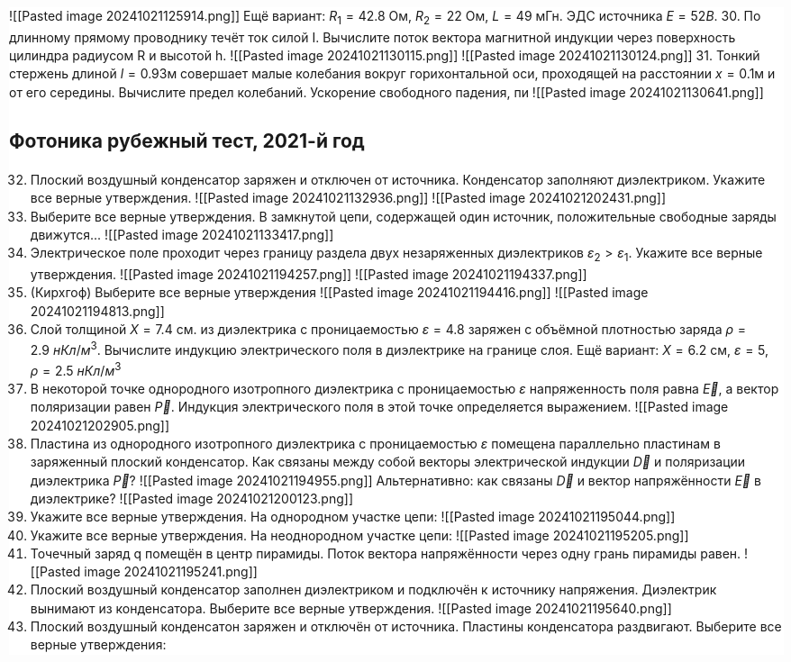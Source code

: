 ![[Pasted image 20241021125914.png]]
Ещё вариант: $R_1 = 42.8$ Ом, $R_2 = 22$ Ом, $L = 49$ мГн. ЭДС источника $E = 52 В$. 
30. По длинному прямому проводнику течёт ток силой I. Вычислите поток вектора магнитной индукции через поверхность цилиндра радиусом R и высотой h.
![[Pasted image 20241021130115.png]]
![[Pasted image 20241021130124.png]]
31. Тонкий стержень длиной $l = 0.93$м совершает малые колебания вокруг горихонтальной оси, проходящей на расстоянии $x = 0.1$м и от его середины. Вычислите предел колебаний. Ускорение свободного падения, пи
![[Pasted image 20241021130641.png]]
## Фотоника рубежный тест, 2021-й год
32. Плоский воздушный конденсатор заряжен и отключен от источника. Конденсатор заполняют диэлектриком. Укажите все верные утверждения.
![[Pasted image 20241021132936.png]]
![[Pasted image 20241021202431.png]]
33. Выберите все верные утверждения. В замкнутой цепи, содержащей один источник, положительные свободные заряды движутся...
![[Pasted image 20241021133417.png]]
34. Электрическое поле проходит через границу раздела двух незаряженных диэлектриков $\varepsilon_2 > \varepsilon_1$. Укажите все верные утверждения.
![[Pasted image 20241021194257.png]]
![[Pasted image 20241021194337.png]]
35. (Кирхгоф) Выберите все верные утверждения
![[Pasted image 20241021194416.png]]
![[Pasted image 20241021194813.png]]
36. Слой толщиной $X = 7.4$ см. из диэлектрика с проницаемостью $\varepsilon = 4.8$ заряжен с объёмной плотностью заряда $\rho = 2.9 \ нКл/м^3$. Вычислите индукцию электрического поля в диэлектрике на границе слоя.
Ещё вариант: $X = 6.2$ см, $\varepsilon = 5$, $\rho = 2.5 \ нКл / м^3$  
37. В некоторой точке однородного изотропного диэлектрика с проницаемостью $\varepsilon$ напряженность поля равна $\vec E$, а вектор поляризации равен $\vec P$. Индукция электрического поля в этой точке определяется выражением.
![[Pasted image 20241021202905.png]]
38. Пластина из однородного изотропного диэлектрика с проницаемостью $\varepsilon$ помещена параллельно пластинам в заряженный плоский конденсатор. Как связаны между собой векторы электрической индукции $\vec D$ и поляризации диэлектрика $\vec P$?
![[Pasted image 20241021194955.png]]
Альтернативно: как связаны $\vec D$ и вектор напряжённости $\vec E$ в диэлектрике?
![[Pasted image 20241021200123.png]]
39. Укажите все верные утверждения. На однородном участке цепи:
![[Pasted image 20241021195044.png]]
40. Укажите все верные утверждения. На неоднородном участке цепи:
![[Pasted image 20241021195205.png]]
41. Точечный заряд q помещён в центр пирамиды. Поток вектора напряжённости через одну грань пирамиды равен.
![[Pasted image 20241021195241.png]]
42. Плоский воздушный конденсатор заполнен диэлектриком и подключён к источнику напряжения. Диэлектрик вынимают из конденсатора. Выберите все верные утверждения.
![[Pasted image 20241021195640.png]]
43. Плоский воздушный конденсатон заряжен и отключён от источника. Пластины конденсатора раздвигают. Выберите все верные утверждения: